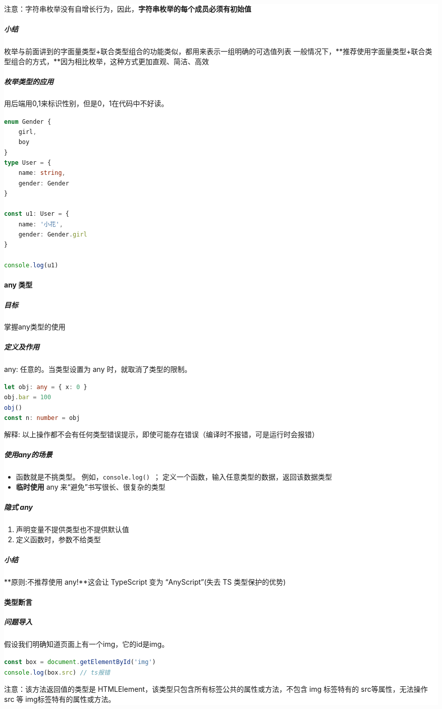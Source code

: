 注意：字符串枚举没有自增长行为，因此，**字符串枚举的每个成员必须有初始值**

##### 小结
枚举与前面讲到的字面量类型+联合类型组合的功能类似，都用来表示一组明确的可选值列表
一般情况下，**推荐使用字面量类型+联合类型组合的方式，**因为相比枚举，这种方式更加直观、简洁、高效
##### 枚举类型的应用
用后端用0,1来标识性别，但是0，1在代码中不好读。
```ts
enum Gender {
    girl,
    boy
}
type User = {
    name: string,
    gender: Gender
}

const u1: User = {
    name: '小花',
    gender: Gender.girl
}

console.log(u1)
```

#### any 类型
##### 目标
掌握any类型的使用

##### 定义及作用
any: 任意的。当类型设置为 any 时，就取消了类型的限制。
```ts
let obj: any = { x: 0 }
obj.bar = 100
obj()
const n: number = obj
```
解释: 以上操作都不会有任何类型错误提示，即使可能存在错误（编译时不报错，可是运行时会报错）

##### 使用any的场景
- 函数就是不挑类型。 例如，`console.log() `； 定义一个函数，输入任意类型的数据，返回该数据类型
- **临时使用** any 来“避免”书写很长、很复杂的类型
##### 隐式 any
1. 声明变量不提供类型也不提供默认值
2. 定义函数时，参数不给类型
##### 小结
**原则:不推荐使用 any!**这会让 TypeScript 变为 “AnyScript”(失去 TS 类型保护的优势)

#### 类型断言
##### 问题导入
假设我们明确知道页面上有一个img，它的id是img。
```ts
const box = document.getElementById('img')
console.log(box.src) // ts报错
```
注意：该方法返回值的类型是 HTMLElement，该类型只包含所有标签公共的属性或方法，不包含 img 标签特有的 src等属性，无法操作 src 等 img标签特有的属性或方法。
